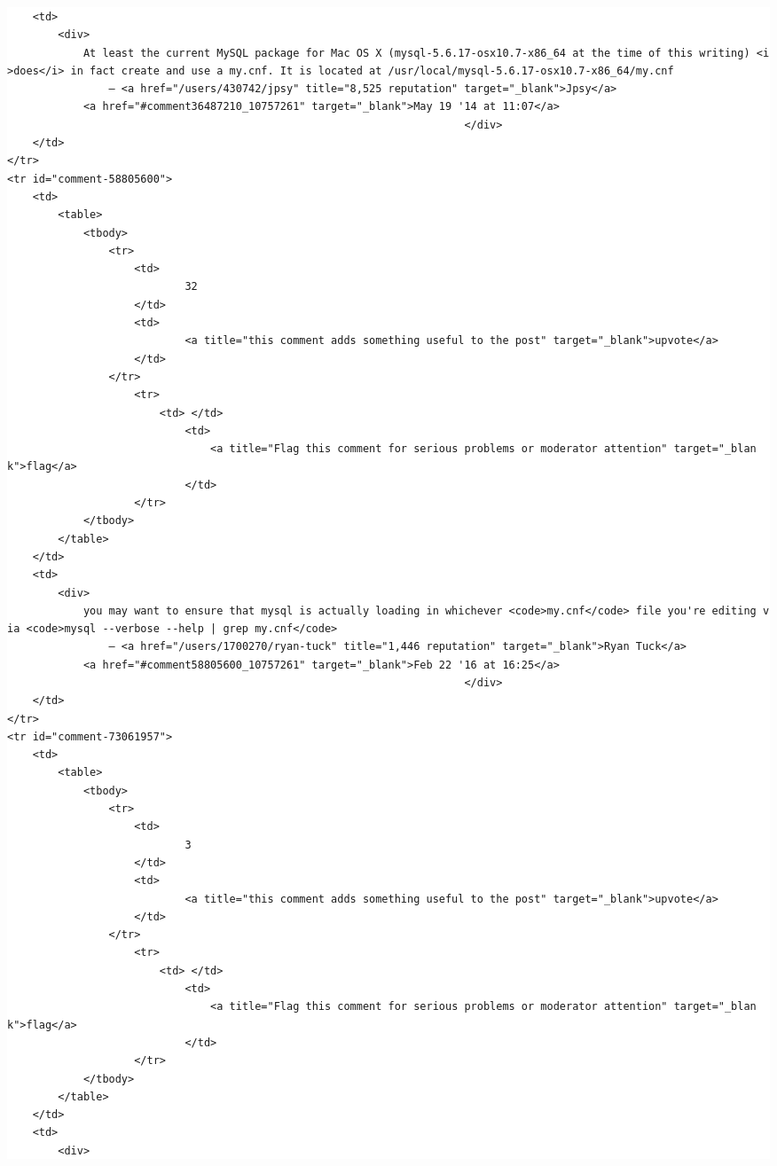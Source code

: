         <td>
            <div>
                At least the current MySQL package for Mac OS X (mysql-5.6.17-osx10.7-x86_64 at the time of this writing) <i>does</i> in fact create and use a my.cnf. It is located at /usr/local/mysql-5.6.17-osx10.7-x86_64/my.cnf
                    – <a href="/users/430742/jpsy" title="8,525 reputation" target="_blank">Jpsy</a>
                <a href="#comment36487210_10757261" target="_blank">May 19 '14 at 11:07</a>
                                                                            </div>
        </td>
    </tr>
    <tr id="comment-58805600">
        <td>
            <table>
                <tbody>
                    <tr>
                        <td>
                                32
                        </td>
                        <td>
                                <a title="this comment adds something useful to the post" target="_blank">upvote</a>
                        </td>
                    </tr>
                        <tr>
                            <td> </td>
                                <td>
                                    <a title="Flag this comment for serious problems or moderator attention" target="_blank">flag</a>
                                </td>
                        </tr>
                </tbody>
            </table>
        </td>
        <td>
            <div>
                you may want to ensure that mysql is actually loading in whichever <code>my.cnf</code> file you're editing via <code>mysql --verbose --help | grep my.cnf</code>
                    – <a href="/users/1700270/ryan-tuck" title="1,446 reputation" target="_blank">Ryan Tuck</a>
                <a href="#comment58805600_10757261" target="_blank">Feb 22 '16 at 16:25</a>
                                                                            </div>
        </td>
    </tr>
    <tr id="comment-73061957">
        <td>
            <table>
                <tbody>
                    <tr>
                        <td>
                                3
                        </td>
                        <td>
                                <a title="this comment adds something useful to the post" target="_blank">upvote</a>
                        </td>
                    </tr>
                        <tr>
                            <td> </td>
                                <td>
                                    <a title="Flag this comment for serious problems or moderator attention" target="_blank">flag</a>
                                </td>
                        </tr>
                </tbody>
            </table>
        </td>
        <td>
            <div>